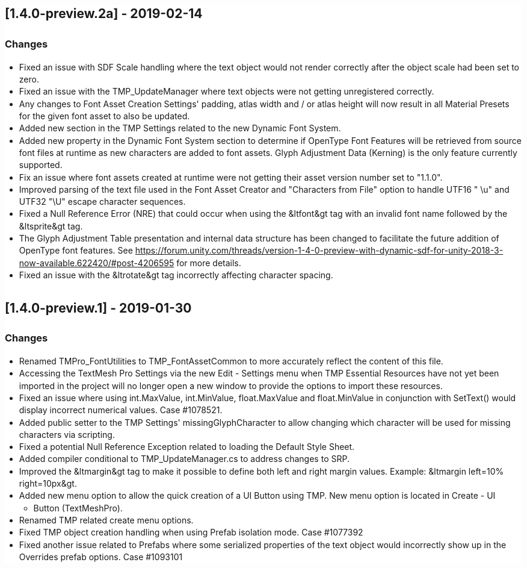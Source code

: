 ## [1.4.0-preview.2a] - 2019-02-14
### Changes

- Fixed an issue with SDF Scale handling where the text object would not render correctly after the object scale had
  been set to zero.
- Fixed an issue with the TMP_UpdateManager where text objects were not getting unregistered correctly.
- Any changes to Font Asset Creation Settings' padding, atlas width and / or atlas height will now result in all
  Material Presets for the given font asset to also be updated.
- Added new section in the TMP Settings related to the new Dynamic Font System.
- Added new property in the Dynamic Font System section to determine if OpenType Font Features will be retrieved from
  source font files at runtime as new characters are added to font assets. Glyph Adjustment Data (Kerning) is the only
  feature currently supported.
- Fix an issue where font assets created at runtime were not getting their asset version number set to "1.1.0".
- Improved parsing of the text file used in the Font Asset Creator and "Characters from File" option to handle UTF16 "
  \u" and UTF32 "\U" escape character sequences.
- Fixed a Null Reference Error (NRE) that could occur when using the &ltfont&gt tag with an invalid font name followed
  by the &ltsprite&gt tag.
- The Glyph Adjustment Table presentation and internal data structure has been changed to facilitate the future addition
  of OpenType font features.
  See https://forum.unity.com/threads/version-1-4-0-preview-with-dynamic-sdf-for-unity-2018-3-now-available.622420/#post-4206595
  for more details.
- Fixed an issue with the &ltrotate&gt tag incorrectly affecting character spacing.

## [1.4.0-preview.1] - 2019-01-30
### Changes

- Renamed TMPro_FontUtilities to TMP_FontAssetCommon to more accurately reflect the content of this file.
- Accessing the TextMesh Pro Settings via the new Edit - Settings menu when TMP Essential Resources have not yet been
  imported in the project will no longer open a new window to provide the options to import these resources.
- Fixed an issue where using int.MaxValue, int.MinValue, float.MaxValue and float.MinValue in conjunction with SetText()
  would display incorrect numerical values. Case #1078521.
- Added public setter to the TMP Settings' missingGlyphCharacter to allow changing which character will be used for
  missing characters via scripting.
- Fixed a potential Null Reference Exception related to loading the Default Style Sheet.
- Added compiler conditional to TMP_UpdateManager.cs to address changes to SRP.
- Improved the &ltmargin&gt tag to make it possible to define both left and right margin values. Example: &ltmargin
  left=10% right=10px&gt.
- Added new menu option to allow the quick creation of a UI Button using TMP. New menu option is located in Create - UI
  - Button (TextMeshPro).
- Renamed TMP related create menu options.
- Fixed TMP object creation handling when using Prefab isolation mode. Case #1077392
- Fixed another issue related to Prefabs where some serialized properties of the text object would incorrectly show up
  in the Overrides prefab options. Case #1093101